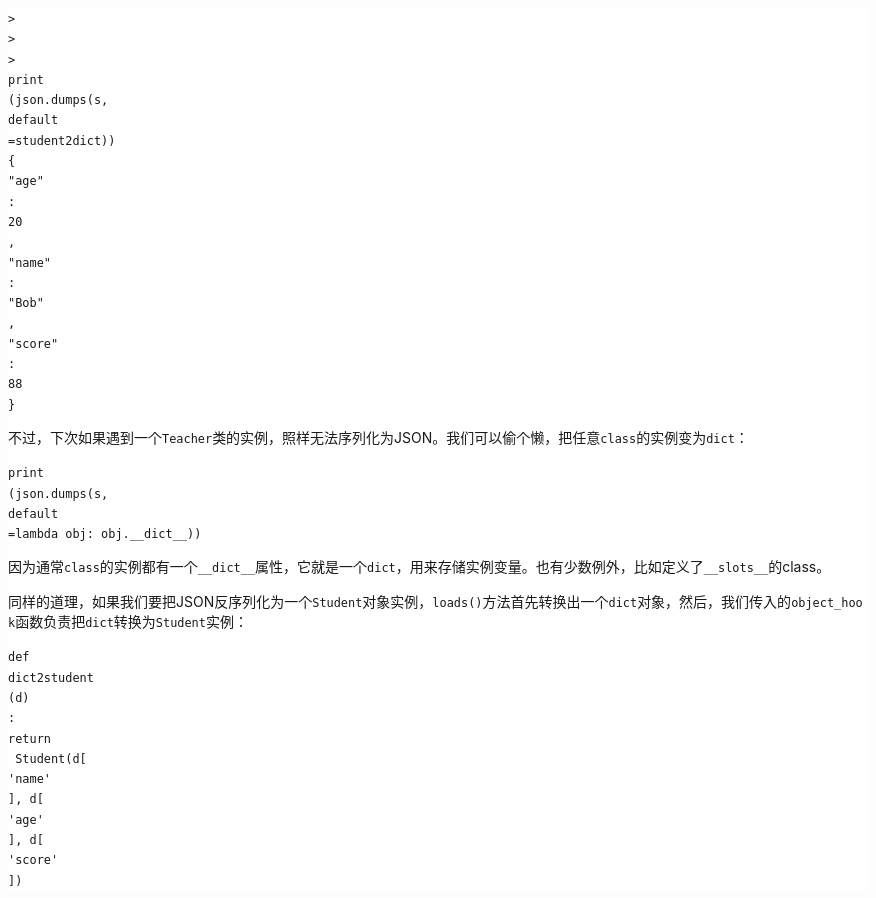 ```
>
>
>
print
(json.dumps(s, 
default
=student2dict))
{
"age"
: 
20
, 
"name"
: 
"Bob"
, 
"score"
: 
88
}

```

不过，下次如果遇到一个`Teacher`类的实例，照样无法序列化为JSON。我们可以偷个懒，把任意`class`的实例变为`dict`：

```
print
(json.dumps(s, 
default
=lambda obj: obj.__dict__))

```

因为通常`class`的实例都有一个`__dict__`属性，它就是一个`dict`，用来存储实例变量。也有少数例外，比如定义了`__slots__`的class。

同样的道理，如果我们要把JSON反序列化为一个`Student`对象实例，`loads()`方法首先转换出一个`dict`对象，然后，我们传入的`object_hook`函数负责把`dict`转换为`Student`实例：

```
def
dict2student
(d)
:
return
 Student(d[
'name'
], d[
'age'
], d[
'score'
])

```
